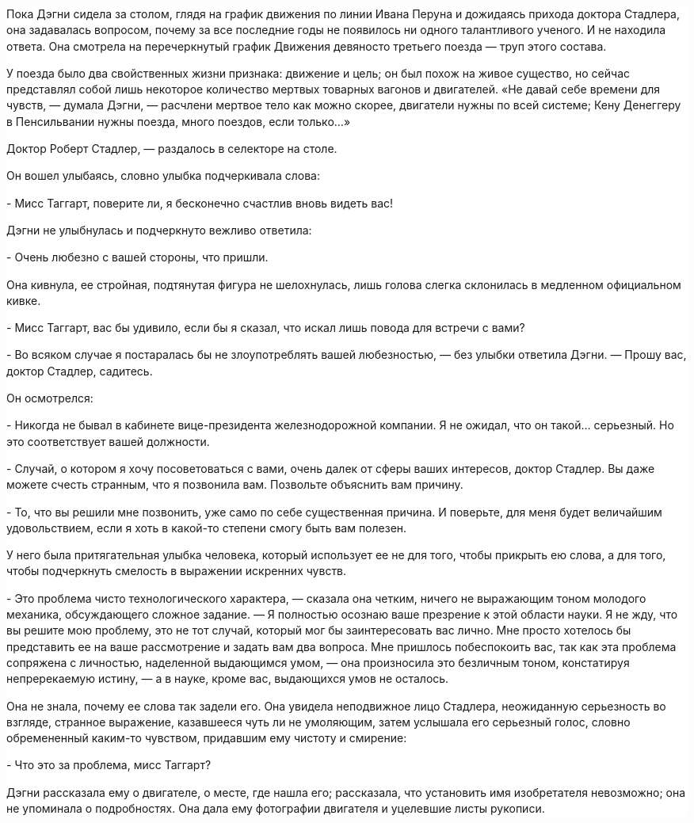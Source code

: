 Пока Дэгни сидела за столом, глядя на график движения по линии Иванa Перунa и дожидаясь прихода доктора Стадлера, она задавалась вопросом, почему за все последние годы не появилось ни одного талантливого ученого. И не находила ответа. Она смотрела на перечеркнутый график Движения девяносто третьего поезда — труп этого состава.

У поезда было два свойственных жизни признака: движение и цель; он был похож на живое существо, но сейчас представлял собой лишь некоторое количество мертвых товарных вагонов и двигателей. «Не давай себе времени для чувств, — думала Дэгни, — расчлени мертвое тело как можно скорее, двигатели нужны по всей системе; Кену Денеггеру в Пенсильвании нужны поезда, много поездов, если только…»

Доктор Роберт Стадлер, — раздалось в селекторе на столе.

Он вошел улыбаясь, словно улыбка подчеркивала слова:

\- Мисс Таггарт, поверите ли, я бесконечно счастлив вновь видеть вас!

Дэгни не улыбнулась и подчеркнуто вежливо ответила:

\- Очень любезно с вашей стороны, что пришли.

Она кивнула, ее стройная, подтянутая фигура не шелохнулась, лишь голова слегка склонилась в медленном официальном кивке.

\- Мисс Таггарт, вас бы удивило, если бы я сказал, что искал лишь повода для встречи с вами?

\- Во всяком случае я постаралась бы не злоупотреблять вашей любезностью, — без улыбки ответила Дэгни. — Прошу вас, доктор Стадлер, садитесь.

Он осмотрелся:

\- Никогда не бывал в кабинете вице-президента железнодорожной компании. Я не ожидал, что он такой… серьезный. Но это соответствует вашей должности.

\- Случай, о котором я хочу посоветоваться с вами, очень далек от сферы ваших интересов, доктор Стадлер. Вы даже можете счесть странным, что я позвонила вам. Позвольте объяснить вам причину.

\- То, что вы решили мне позвонить, уже само по себе существенная причина. И поверьте, для меня будет величайшим удовольствием, если я хоть в какой-то степени смогу быть вам полезен.

У него была притягательная улыбка человека, который использует ее не для того, чтобы прикрыть ею слова, а для того, чтобы подчеркнуть смелость в выражении искренних чувств.

\- Это проблема чисто технологического характера, — сказала она четким, ничего не выражающим тоном молодого механика, обсуждающего сложное задание. — Я полностью осознаю ваше презрение к этой области науки. Я не жду, что вы решите мою проблему, это не тот случай, который мог бы заинтересовать вас лично. Мне просто хотелось бы представить ее на ваше рассмотрение и задать вам два вопроса. Мне пришлось побеспокоить вас, так как эта проблема сопряжена с личностью, наделенной выдающимся умом, — она произносила это безличным тоном, констатируя непререкаемую истину, — а в науке, кроме вас, выдающихся умов не осталось.

Она не знала, почему ее слова так задели его. Она увидела неподвижное лицо Стадлера, неожиданную серьезность во взгляде, странное выражение, казавшееся чуть ли не умоляющим, затем услышала его серьезный голос, словно обремененный каким-то чувством, придавшим ему чистоту и смирение:

\- Что это за проблема, мисс Таггарт?

Дэгни рассказала ему о двигателе, о месте, где нашла его; рассказала, что установить имя изобретателя невозможно; она не упоминала о подробностях. Она дала ему фотографии двигателя и уцелевшие листы рукописи.
